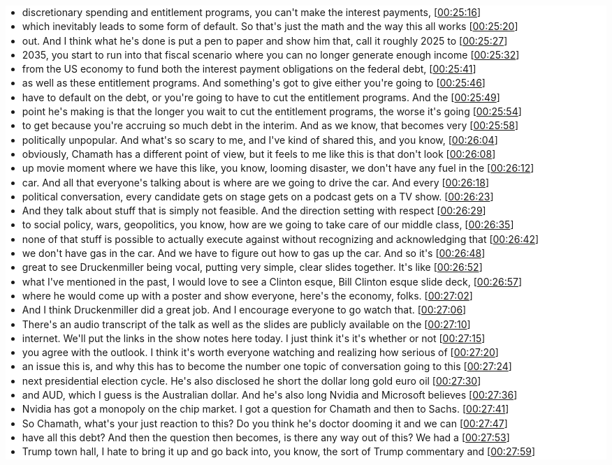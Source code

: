 *  discretionary spending and entitlement programs, you can't make the interest payments, [[00:25:16](https://www.youtube.com/watch?v=lqMzRXCe-xY&t=1516.82s)]
*  which inevitably leads to some form of default. So that's just the math and the way this all works [[00:25:20](https://www.youtube.com/watch?v=lqMzRXCe-xY&t=1520.66s)]
*  out. And I think what he's done is put a pen to paper and show him that, call it roughly 2025 to [[00:25:27](https://www.youtube.com/watch?v=lqMzRXCe-xY&t=1527.06s)]
*  2035, you start to run into that fiscal scenario where you can no longer generate enough income [[00:25:32](https://www.youtube.com/watch?v=lqMzRXCe-xY&t=1532.58s)]
*  from the US economy to fund both the interest payment obligations on the federal debt, [[00:25:41](https://www.youtube.com/watch?v=lqMzRXCe-xY&t=1541.46s)]
*  as well as these entitlement programs. And something's got to give either you're going to [[00:25:46](https://www.youtube.com/watch?v=lqMzRXCe-xY&t=1546.58s)]
*  have to default on the debt, or you're going to have to cut the entitlement programs. And the [[00:25:49](https://www.youtube.com/watch?v=lqMzRXCe-xY&t=1549.9399999999998s)]
*  point he's making is that the longer you wait to cut the entitlement programs, the worse it's going [[00:25:54](https://www.youtube.com/watch?v=lqMzRXCe-xY&t=1554.02s)]
*  to get because you're accruing so much debt in the interim. And as we know, that becomes very [[00:25:58](https://www.youtube.com/watch?v=lqMzRXCe-xY&t=1558.26s)]
*  politically unpopular. And what's so scary to me, and I've kind of shared this, and you know, [[00:26:04](https://www.youtube.com/watch?v=lqMzRXCe-xY&t=1564.1s)]
*  obviously, Chamath has a different point of view, but it feels to me like this is that don't look [[00:26:08](https://www.youtube.com/watch?v=lqMzRXCe-xY&t=1568.42s)]
*  up movie moment where we have this like, you know, looming disaster, we don't have any fuel in the [[00:26:12](https://www.youtube.com/watch?v=lqMzRXCe-xY&t=1572.98s)]
*  car. And all that everyone's talking about is where are we going to drive the car. And every [[00:26:18](https://www.youtube.com/watch?v=lqMzRXCe-xY&t=1578.98s)]
*  political conversation, every candidate gets on stage gets on a podcast gets on a TV show. [[00:26:23](https://www.youtube.com/watch?v=lqMzRXCe-xY&t=1583.86s)]
*  And they talk about stuff that is simply not feasible. And the direction setting with respect [[00:26:29](https://www.youtube.com/watch?v=lqMzRXCe-xY&t=1589.3s)]
*  to social policy, wars, geopolitics, you know, how are we going to take care of our middle class, [[00:26:35](https://www.youtube.com/watch?v=lqMzRXCe-xY&t=1595.1399999999999s)]
*  none of that stuff is possible to actually execute against without recognizing and acknowledging that [[00:26:42](https://www.youtube.com/watch?v=lqMzRXCe-xY&t=1602.1s)]
*  we don't have gas in the car. And we have to figure out how to gas up the car. And so it's [[00:26:48](https://www.youtube.com/watch?v=lqMzRXCe-xY&t=1608.1s)]
*  great to see Druckenmiller being vocal, putting very simple, clear slides together. It's like [[00:26:52](https://www.youtube.com/watch?v=lqMzRXCe-xY&t=1612.82s)]
*  what I've mentioned in the past, I would love to see a Clinton esque, Bill Clinton esque slide deck, [[00:26:57](https://www.youtube.com/watch?v=lqMzRXCe-xY&t=1617.54s)]
*  where he would come up with a poster and show everyone, here's the economy, folks. [[00:27:02](https://www.youtube.com/watch?v=lqMzRXCe-xY&t=1622.6599999999999s)]
*  And I think Druckenmiller did a great job. And I encourage everyone to go watch that. [[00:27:06](https://www.youtube.com/watch?v=lqMzRXCe-xY&t=1626.5s)]
*  There's an audio transcript of the talk as well as the slides are publicly available on the [[00:27:10](https://www.youtube.com/watch?v=lqMzRXCe-xY&t=1630.98s)]
*  internet. We'll put the links in the show notes here today. I just think it's it's whether or not [[00:27:15](https://www.youtube.com/watch?v=lqMzRXCe-xY&t=1635.3s)]
*  you agree with the outlook. I think it's worth everyone watching and realizing how serious of [[00:27:20](https://www.youtube.com/watch?v=lqMzRXCe-xY&t=1640.42s)]
*  an issue this is, and why this has to become the number one topic of conversation going to this [[00:27:24](https://www.youtube.com/watch?v=lqMzRXCe-xY&t=1644.66s)]
*  next presidential election cycle. He's also disclosed he short the dollar long gold euro oil [[00:27:30](https://www.youtube.com/watch?v=lqMzRXCe-xY&t=1650.5800000000002s)]
*  and AUD, which I guess is the Australian dollar. And he's also long Nvidia and Microsoft believes [[00:27:36](https://www.youtube.com/watch?v=lqMzRXCe-xY&t=1656.3400000000001s)]
*  Nvidia has got a monopoly on the chip market. I got a question for Chamath and then to Sachs. [[00:27:41](https://www.youtube.com/watch?v=lqMzRXCe-xY&t=1661.7s)]
*  So Chamath, what's your just reaction to this? Do you think he's doctor dooming it and we can [[00:27:47](https://www.youtube.com/watch?v=lqMzRXCe-xY&t=1667.3s)]
*  have all this debt? And then the question then becomes, is there any way out of this? We had a [[00:27:53](https://www.youtube.com/watch?v=lqMzRXCe-xY&t=1673.46s)]
*  Trump town hall, I hate to bring it up and go back into, you know, the sort of Trump commentary and [[00:27:59](https://www.youtube.com/watch?v=lqMzRXCe-xY&t=1679.86s)]